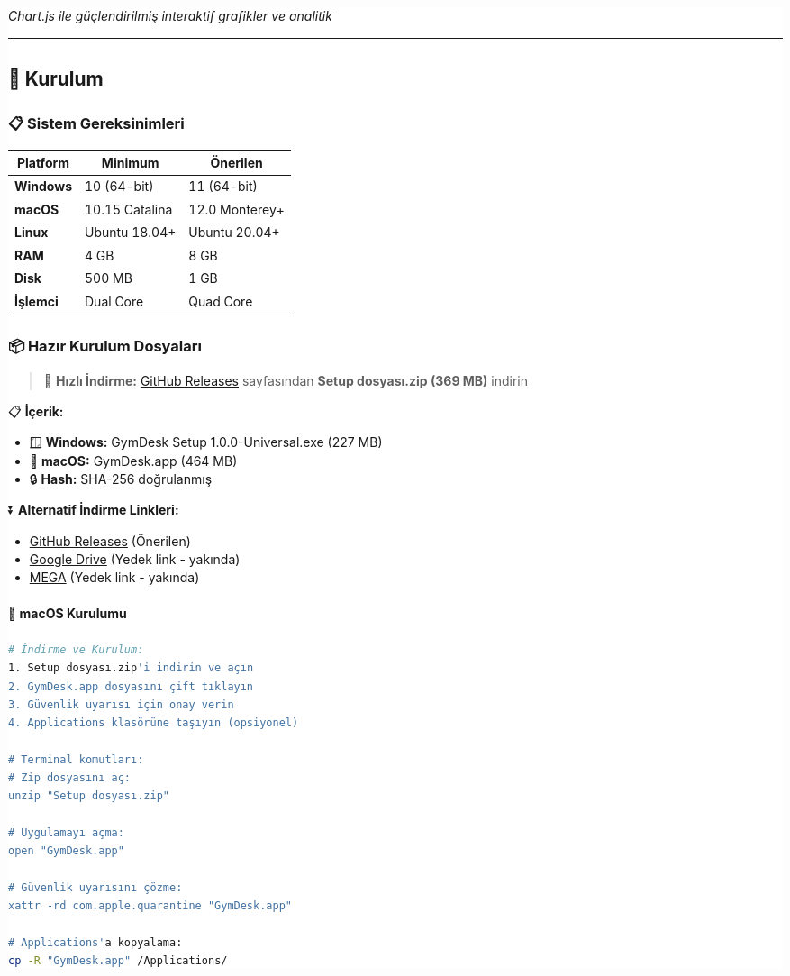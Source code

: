*Chart.js ile güçlendirilmiş interaktif grafikler ve analitik*

---

## 🚀 Kurulum

### 📋 Sistem Gereksinimleri

| Platform | Minimum | Önerilen |
|----------|---------|----------|
| **Windows** | 10 (64-bit) | 11 (64-bit) |
| **macOS** | 10.15 Catalina | 12.0 Monterey+ |
| **Linux** | Ubuntu 18.04+ | Ubuntu 20.04+ |
| **RAM** | 4 GB | 8 GB |
| **Disk** | 500 MB | 1 GB |
| **İşlemci** | Dual Core | Quad Core |

### 📦 Hazır Kurulum Dosyaları

> 🚀 **Hızlı İndirme:** [GitHub Releases](https://github.com/Wupani/gymdesk/releases/latest) sayfasından **Setup dosyası.zip (369 MB)** indirin

📋 **İçerik:**
- 🪟 **Windows:** GymDesk Setup 1.0.0-Universal.exe (227 MB)
- 🍎 **macOS:** GymDesk.app (464 MB)  
- 🔒 **Hash:** SHA-256 doğrulanmış

⏬ **Alternatif İndirme Linkleri:**
- [GitHub Releases](https://github.com/Wupani/gymdesk/releases/latest) (Önerilen)
- [Google Drive](https://drive.google.com) (Yedek link - yakında)
- [MEGA](https://mega.nz) (Yedek link - yakında)

#### 🍎 macOS Kurulumu

```bash
# İndirme ve Kurulum:
1. Setup dosyası.zip'i indirin ve açın
2. GymDesk.app dosyasını çift tıklayın
3. Güvenlik uyarısı için onay verin
4. Applications klasörüne taşıyın (opsiyonel)

# Terminal komutları:
# Zip dosyasını aç:
unzip "Setup dosyası.zip"

# Uygulamayı açma:
open "GymDesk.app"

# Güvenlik uyarısını çözme:
xattr -rd com.apple.quarantine "GymDesk.app"

# Applications'a kopyalama:
cp -R "GymDesk.app" /Applications/
```

